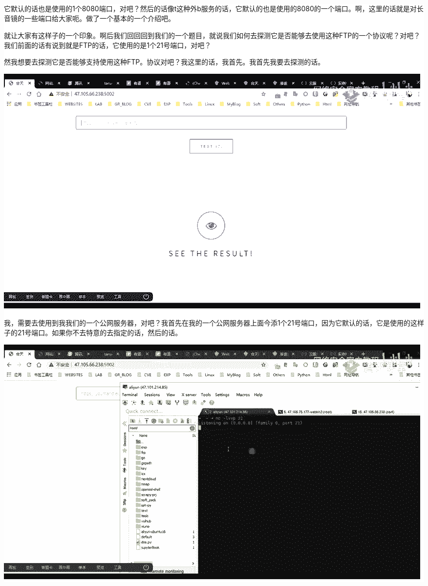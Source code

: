 它默认的话也是使用的1个8080端口，对吧？然后的话像t这种外b服务的话，它默认的也是使用的8080的一个端口。啊，这里的话就是对长音镜的一些端口给大家呃。做了一个基本的一个介绍吧。

就让大家有这样子的一个印象。啊后我们回回回到我们的一个题目，就说我们如何去探测它是否能够去使用这种FTP的一个协议呢？对吧？我们前面的话有说到就是FTP的话，它使用的是1个21号端口，对吧？

然我想要去探测它是否能够支持使用这种FTP。协议对吧？我这里的话，我首先。我首先我要去探测的话。

![](img/2d8715ee0d745979fdce789ebbdb757c_55.png)

我，需要去使用到我我们的一个公网服务器，对吧？我首先在我的一个公网服务器上面今添1个21号端口，因为它默认的话，它是使用的这样子的21号端口。如果你不去特意的去指定的话，然后的话。



![](img/2d8715ee0d745979fdce789ebbdb757c_57.png)
